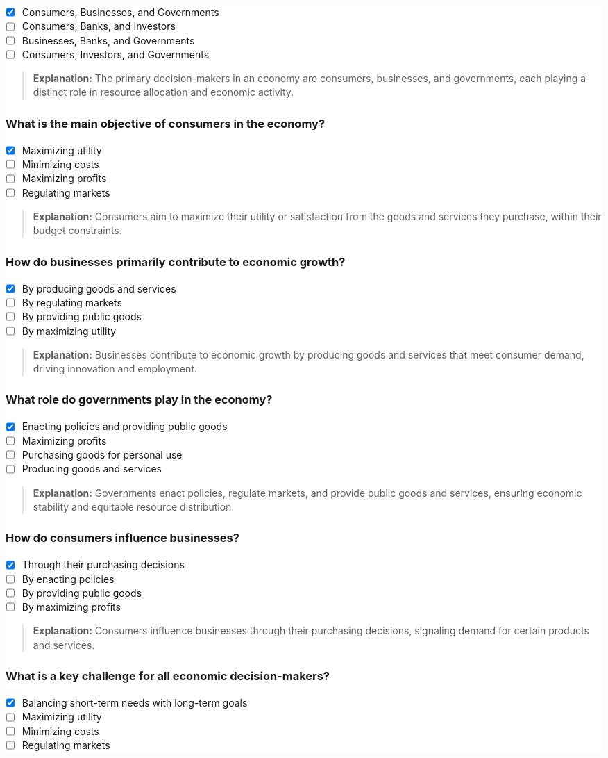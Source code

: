 - [x] Consumers, Businesses, and Governments
- [ ] Consumers, Banks, and Investors
- [ ] Businesses, Banks, and Governments
- [ ] Consumers, Investors, and Governments

> **Explanation:** The primary decision-makers in an economy are consumers, businesses, and governments, each playing a distinct role in resource allocation and economic activity.

### What is the main objective of consumers in the economy?

- [x] Maximizing utility
- [ ] Minimizing costs
- [ ] Maximizing profits
- [ ] Regulating markets

> **Explanation:** Consumers aim to maximize their utility or satisfaction from the goods and services they purchase, within their budget constraints.

### How do businesses primarily contribute to economic growth?

- [x] By producing goods and services
- [ ] By regulating markets
- [ ] By providing public goods
- [ ] By maximizing utility

> **Explanation:** Businesses contribute to economic growth by producing goods and services that meet consumer demand, driving innovation and employment.

### What role do governments play in the economy?

- [x] Enacting policies and providing public goods
- [ ] Maximizing profits
- [ ] Purchasing goods for personal use
- [ ] Producing goods and services

> **Explanation:** Governments enact policies, regulate markets, and provide public goods and services, ensuring economic stability and equitable resource distribution.

### How do consumers influence businesses?

- [x] Through their purchasing decisions
- [ ] By enacting policies
- [ ] By providing public goods
- [ ] By maximizing profits

> **Explanation:** Consumers influence businesses through their purchasing decisions, signaling demand for certain products and services.

### What is a key challenge for all economic decision-makers?

- [x] Balancing short-term needs with long-term goals
- [ ] Maximizing utility
- [ ] Minimizing costs
- [ ] Regulating markets
